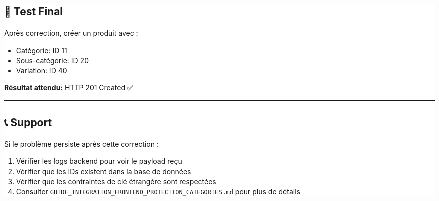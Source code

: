 
## 🚀 Test Final

Après correction, créer un produit avec :
- Catégorie: ID 11
- Sous-catégorie: ID 20
- Variation: ID 40

**Résultat attendu:** HTTP 201 Created ✅

---

## 📞 Support

Si le problème persiste après cette correction :

1. Vérifier les logs backend pour voir le payload reçu
2. Vérifier que les IDs existent dans la base de données
3. Vérifier que les contraintes de clé étrangère sont respectées
4. Consulter `GUIDE_INTEGRATION_FRONTEND_PROTECTION_CATEGORIES.md` pour plus de détails

